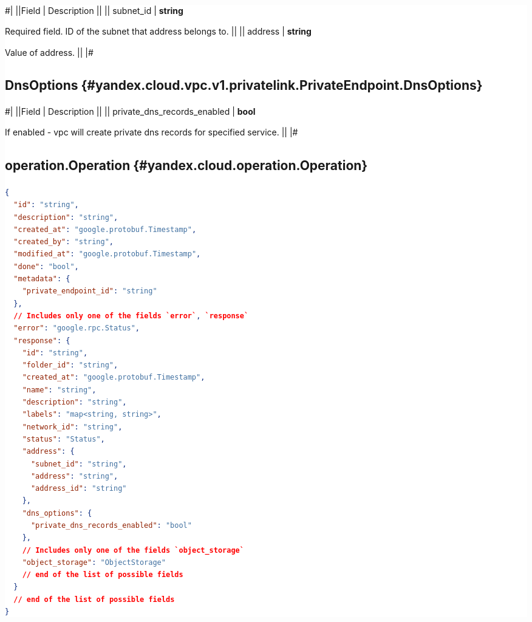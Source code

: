 #|
||Field | Description ||
|| subnet_id | **string**

Required field. ID of the subnet that address belongs to. ||
|| address | **string**

Value of address. ||
|#

## DnsOptions {#yandex.cloud.vpc.v1.privatelink.PrivateEndpoint.DnsOptions}

#|
||Field | Description ||
|| private_dns_records_enabled | **bool**

If enabled - vpc will create private dns records for specified service. ||
|#

## operation.Operation {#yandex.cloud.operation.Operation}

```json
{
  "id": "string",
  "description": "string",
  "created_at": "google.protobuf.Timestamp",
  "created_by": "string",
  "modified_at": "google.protobuf.Timestamp",
  "done": "bool",
  "metadata": {
    "private_endpoint_id": "string"
  },
  // Includes only one of the fields `error`, `response`
  "error": "google.rpc.Status",
  "response": {
    "id": "string",
    "folder_id": "string",
    "created_at": "google.protobuf.Timestamp",
    "name": "string",
    "description": "string",
    "labels": "map<string, string>",
    "network_id": "string",
    "status": "Status",
    "address": {
      "subnet_id": "string",
      "address": "string",
      "address_id": "string"
    },
    "dns_options": {
      "private_dns_records_enabled": "bool"
    },
    // Includes only one of the fields `object_storage`
    "object_storage": "ObjectStorage"
    // end of the list of possible fields
  }
  // end of the list of possible fields
}
```
